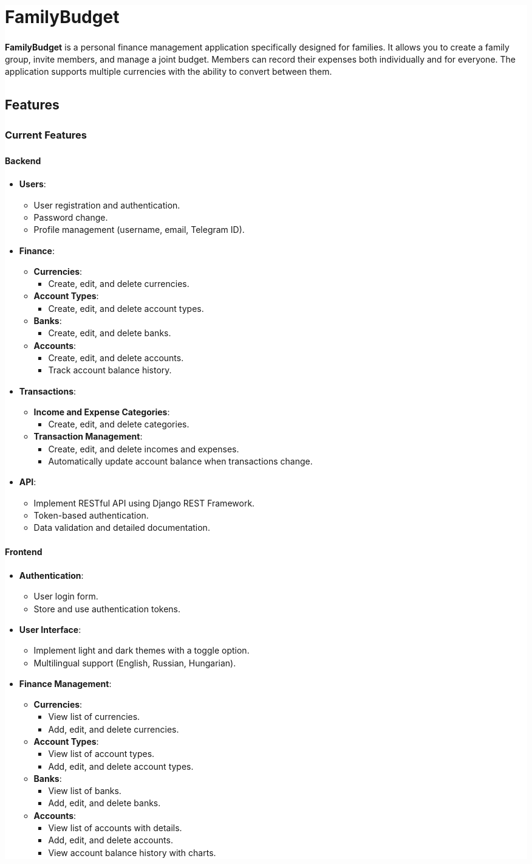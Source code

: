 # FamilyBudget

**FamilyBudget** is a personal finance management application specifically designed for families. It allows you to create a family group, invite members, and manage a joint budget. Members can record their expenses both individually and for everyone. The application supports multiple currencies with the ability to convert between them.

## Features
 
### Current Features

#### Backend

- **Users**:
    - User registration and authentication.
    - Password change.
    - Profile management (username, email, Telegram ID).

- **Finance**:
    - **Currencies**:
        - Create, edit, and delete currencies.
    - **Account Types**:
        - Create, edit, and delete account types.
    - **Banks**:
        - Create, edit, and delete banks.
    - **Accounts**:
        - Create, edit, and delete accounts.
        - Track account balance history.

- **Transactions**:
    - **Income and Expense Categories**:
        - Create, edit, and delete categories.
    - **Transaction Management**:
        - Create, edit, and delete incomes and expenses.
        - Automatically update account balance when transactions change.

- **API**:
    - Implement RESTful API using Django REST Framework.
    - Token-based authentication.
    - Data validation and detailed documentation.

#### Frontend

- **Authentication**:
    - User login form.
    - Store and use authentication tokens.

- **User Interface**:
    - Implement light and dark themes with a toggle option.
    - Multilingual support (English, Russian, Hungarian).

- **Finance Management**:
    - **Currencies**:
        - View list of currencies.
        - Add, edit, and delete currencies.
    - **Account Types**:
        - View list of account types.
        - Add, edit, and delete account types.
    - **Banks**:
        - View list of banks.
        - Add, edit, and delete banks.
    - **Accounts**:
        - View list of accounts with details.
        - Add, edit, and delete accounts.
        - View account balance history with charts.